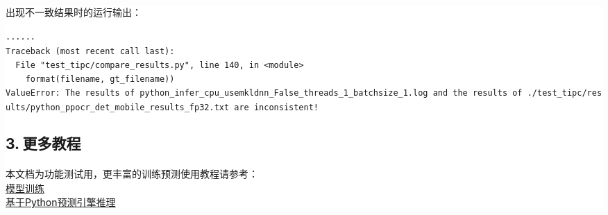 出现不一致结果时的运行输出：

```
......
Traceback (most recent call last):
  File "test_tipc/compare_results.py", line 140, in <module>
    format(filename, gt_filename))
ValueError: The results of python_infer_cpu_usemkldnn_False_threads_1_batchsize_1.log and the results of ./test_tipc/results/python_ppocr_det_mobile_results_fp32.txt are inconsistent!
```

## 3. 更多教程

本文档为功能测试用，更丰富的训练预测使用教程请参考：  
[模型训练](https://github.com/PaddlePaddle/PaddleOCR/blob/dygraph/doc/doc_ch/training.md)  
[基于Python预测引擎推理](https://github.com/PaddlePaddle/PaddleOCR/blob/dygraph/doc/doc_ch/inference_ppocr.md)
